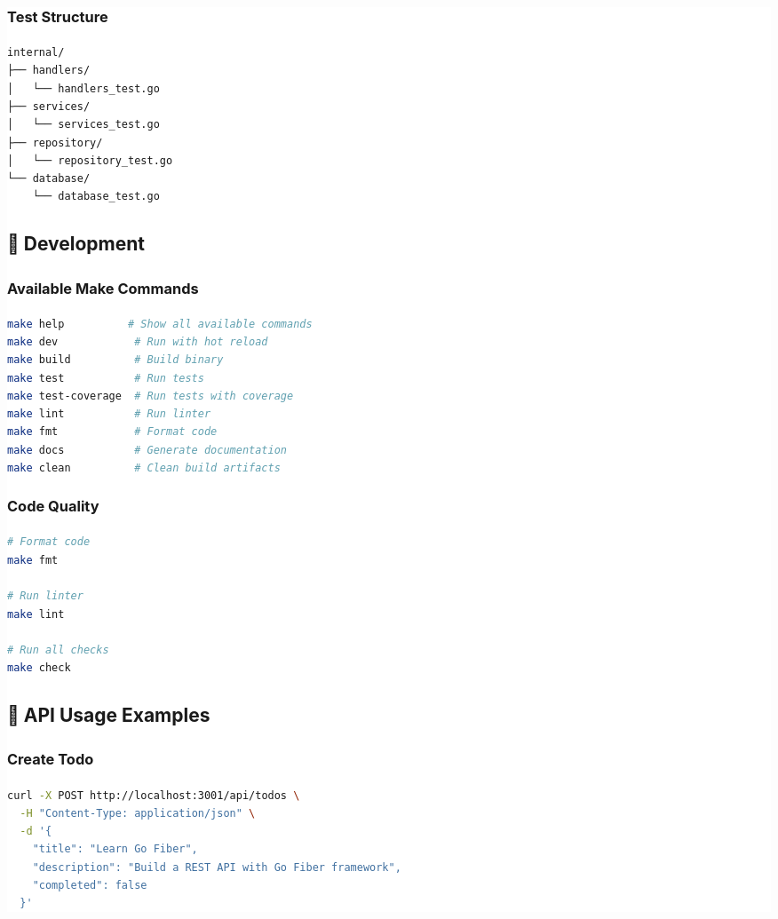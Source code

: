 ### Test Structure
```
internal/
├── handlers/
│   └── handlers_test.go
├── services/
│   └── services_test.go
├── repository/
│   └── repository_test.go
└── database/
    └── database_test.go
```

## 🔧 Development

### Available Make Commands
```bash
make help          # Show all available commands
make dev            # Run with hot reload
make build          # Build binary
make test           # Run tests
make test-coverage  # Run tests with coverage
make lint           # Run linter
make fmt            # Format code
make docs           # Generate documentation
make clean          # Clean build artifacts
```

### Code Quality
```bash
# Format code
make fmt

# Run linter
make lint

# Run all checks
make check
```

## 📡 API Usage Examples

### Create Todo
```bash
curl -X POST http://localhost:3001/api/todos \
  -H "Content-Type: application/json" \
  -d '{
    "title": "Learn Go Fiber",
    "description": "Build a REST API with Go Fiber framework",
    "completed": false
  }'
```
